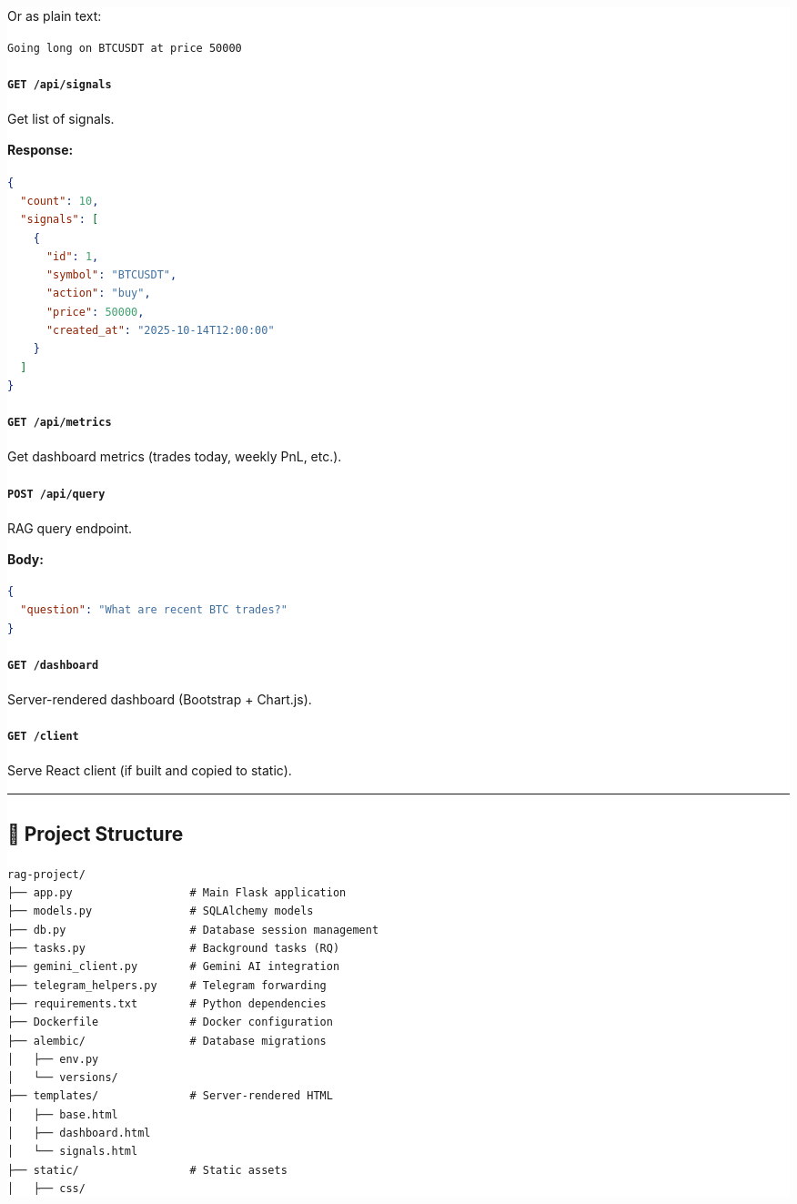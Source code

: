 Or as plain text:
```
Going long on BTCUSDT at price 50000
```

#### `GET /api/signals`
Get list of signals.

**Response:**
```json
{
  "count": 10,
  "signals": [
    {
      "id": 1,
      "symbol": "BTCUSDT",
      "action": "buy",
      "price": 50000,
      "created_at": "2025-10-14T12:00:00"
    }
  ]
}
```

#### `GET /api/metrics`
Get dashboard metrics (trades today, weekly PnL, etc.).

#### `POST /api/query`
RAG query endpoint.

**Body:**
```json
{
  "question": "What are recent BTC trades?"
}
```

#### `GET /dashboard`
Server-rendered dashboard (Bootstrap + Chart.js).

#### `GET /client`
Serve React client (if built and copied to static).

---

## 📁 Project Structure

```
rag-project/
├── app.py                  # Main Flask application
├── models.py               # SQLAlchemy models
├── db.py                   # Database session management
├── tasks.py                # Background tasks (RQ)
├── gemini_client.py        # Gemini AI integration
├── telegram_helpers.py     # Telegram forwarding
├── requirements.txt        # Python dependencies
├── Dockerfile              # Docker configuration
├── alembic/                # Database migrations
│   ├── env.py
│   └── versions/
├── templates/              # Server-rendered HTML
│   ├── base.html
│   ├── dashboard.html
│   └── signals.html
├── static/                 # Static assets
│   ├── css/
```